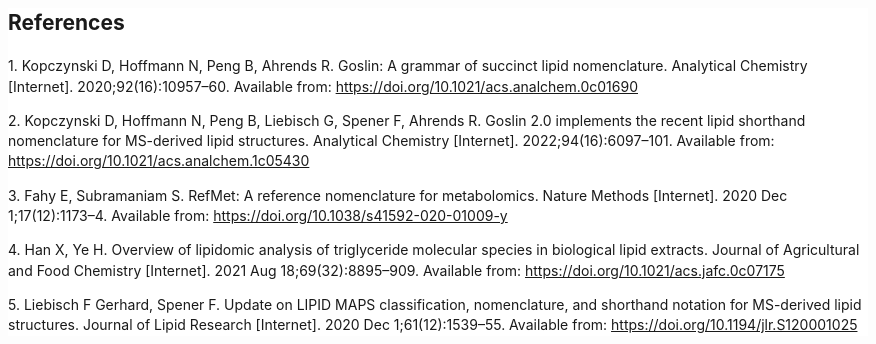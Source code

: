 ## References

<div id="refs" class="references csl-bib-body">

<div id="ref-GOSLIN" class="csl-entry">

<span class="csl-left-margin">1. </span><span class="csl-right-inline">Kopczynski D, Hoffmann N, Peng B, Ahrends R. Goslin: A grammar of succinct lipid nomenclature. Analytical Chemistry \[Internet\]. 2020;92(16):10957–60. Available from: <https://doi.org/10.1021/acs.analchem.0c01690></span>

</div>

<div id="ref-GOSLIN2" class="csl-entry">

<span class="csl-left-margin">2. </span><span class="csl-right-inline">Kopczynski D, Hoffmann N, Peng B, Liebisch G, Spener F, Ahrends R. Goslin 2.0 implements the recent lipid shorthand nomenclature for MS-derived lipid structures. Analytical Chemistry \[Internet\]. 2022;94(16):6097–101. Available from: <https://doi.org/10.1021/acs.analchem.1c05430></span>

</div>

<div id="ref-Fahy2020" class="csl-entry">

<span class="csl-left-margin">3. </span><span class="csl-right-inline">Fahy E, Subramaniam S. RefMet: A reference nomenclature for metabolomics. Nature Methods \[Internet\]. 2020 Dec 1;17(12):1173–4. Available from: <https://doi.org/10.1038/s41592-020-01009-y></span>

</div>

<div id="ref-Han2021" class="csl-entry">

<span class="csl-left-margin">4. </span><span class="csl-right-inline">Han X, Ye H. Overview of lipidomic analysis of triglyceride molecular species in biological lipid extracts. Journal of Agricultural and Food Chemistry \[Internet\]. 2021 Aug 18;69(32):8895–909. Available from: <https://doi.org/10.1021/acs.jafc.0c07175></span>

</div>

<div id="ref-Liebisch2020" class="csl-entry">

<span class="csl-left-margin">5. </span><span class="csl-right-inline">Liebisch F Gerhard, Spener F. Update on LIPID MAPS classification, nomenclature, and shorthand notation for MS-derived lipid structures. Journal of Lipid Research \[Internet\]. 2020 Dec 1;61(12):1539–55. Available from: <https://doi.org/10.1194/jlr.S120001025></span>

</div>

</div>
